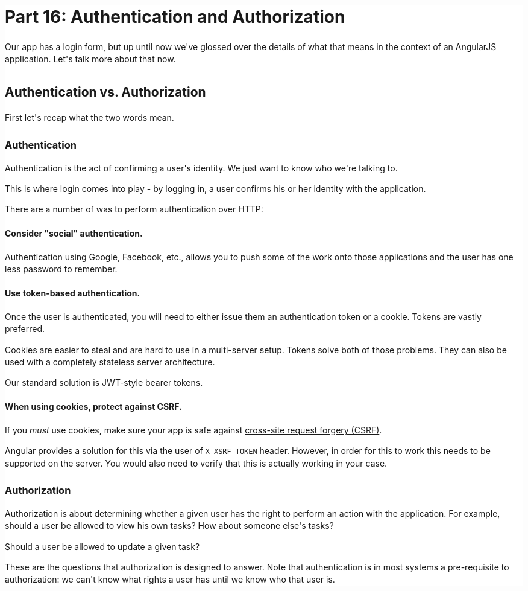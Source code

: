 # Part 16: Authentication and Authorization

Our app has a login form, but up until now we've glossed over the details of
what that means in the context of an AngularJS application.  Let's talk more
about that now.

## Authentication vs. Authorization

First let's recap what the two words mean.

### Authentication

Authentication is the act of confirming a user's identity.  We just want to know who we're talking to.

This is where login comes into play - by logging in, a user confirms his or her
identity with the application.

There are a number of was to perform authentication over HTTP:

#### Consider "social" authentication.

Authentication using Google, Facebook, etc., allows you to push some of the
work onto those applications and the user has one less password to remember.

#### Use token-based authentication.

Once the user is authenticated, you will need to either issue them an
authentication token or a cookie. Tokens are vastly preferred.

Cookies are easier to steal and are hard to use in a multi-server setup.
Tokens solve both of those problems. They can also be used with a completely
stateless server architecture.

Our standard solution is JWT-style bearer tokens.

#### When using cookies, protect against CSRF.

If you _must_ use cookies, make sure your app is safe against
[cross-site request forgery (CSRF)](http://en.wikipedia.org/wiki/Cross-site_request_forgery).

Angular provides a solution for this via the user of `X-XSRF-TOKEN` header.
However, in order for this to work this needs to be supported on the server.
You would also need to verify that this is actually working in your case.

### Authorization

Authorization is about determining whether a given user has the right to perform
an action with the application.  For example, should a user be allowed to view
his own tasks?  How about someone else's tasks?

Should a user be allowed to update a given task?

These are the questions that authorization is designed to answer.  Note that
authentication is in most systems a pre-requisite to authorization: we can't
know what rights a user has until we know who that user is.
